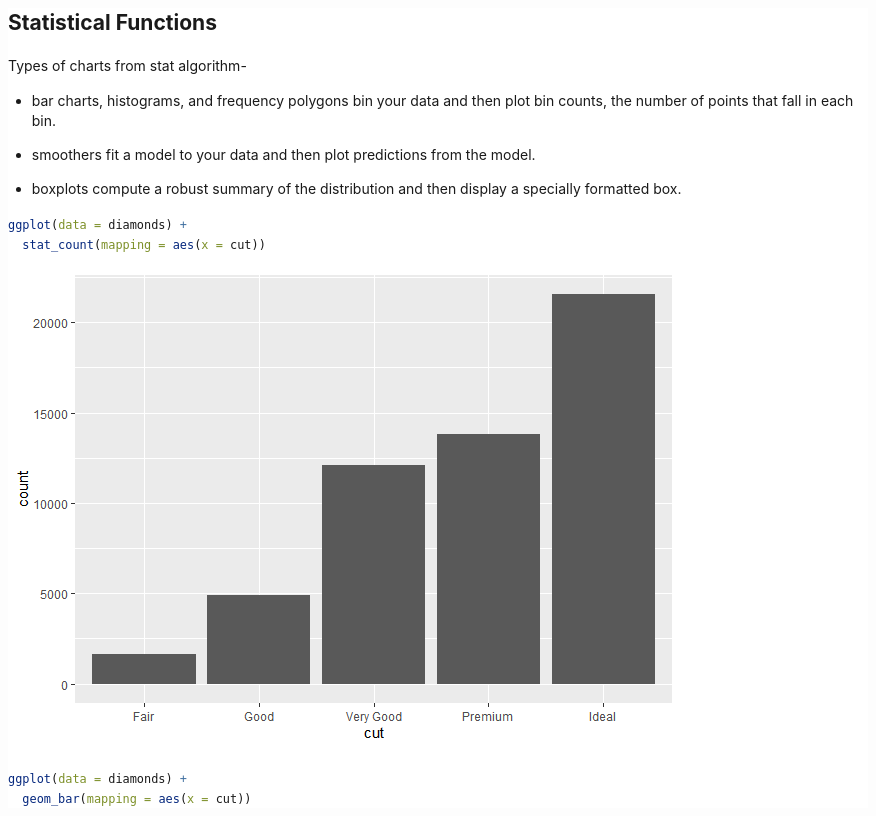## Statistical Functions

Types of charts from stat algorithm-

  - bar charts, histograms, and frequency polygons bin your data and
    then plot bin counts, the number of points that fall in each bin.

  - smoothers fit a model to your data and then plot predictions from
    the model.

  - boxplots compute a robust summary of the distribution and then
    display a specially formatted box.



``` r
ggplot(data = diamonds) + 
  stat_count(mapping = aes(x = cut))
```

![](Data_viz_files/figure-gfm/unnamed-chunk-28-1.png)

``` r
ggplot(data = diamonds) + 
  geom_bar(mapping = aes(x = cut))
```
